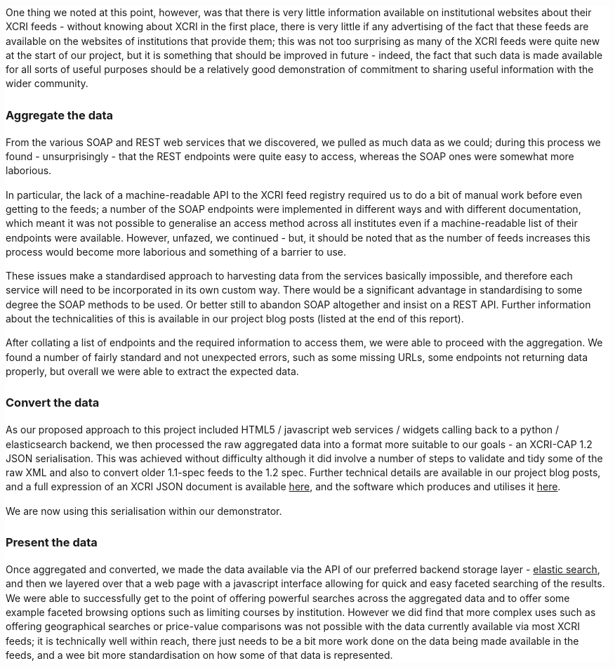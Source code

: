 One thing we noted at this point, however, was that there is very little information available on institutional websites about their XCRI feeds - without knowing about XCRI in the first place, there is very little if any advertising of the fact that these feeds are available on the websites of institutions that provide them; this was not too surprising as many of the XCRI feeds were quite new at the start of our project, but it is something that should be improved in future - indeed, the fact that such data is made available for all sorts of useful purposes should be a relatively good demonstration of commitment to sharing useful information with the wider community.


### Aggregate the data

From the various SOAP and REST web services that we discovered, we pulled as much data as we could; during this process we found - unsurprisingly - that the REST endpoints were quite easy to access, whereas the SOAP ones were somewhat more laborious. 

In particular, the lack of a machine-readable API to the XCRI feed registry required us to do a bit of manual work before even getting to the feeds; a number of the SOAP endpoints were implemented in different ways and with different documentation, which meant it was not possible to generalise an access method across all institutes even if a machine-readable list of their endpoints were available. However, unfazed, we continued - but, it should be noted that as the number of feeds increases this process would become more laborious and something of a barrier to use.

These issues make a standardised approach to harvesting data from the services basically impossible, and therefore each service will need to be incorporated in its own custom way.  There would be a significant advantage in standardising to some degree the SOAP methods to be used. Or better still to abandon SOAP altogether and insist on a REST API. Further information about the technicalities of this is available in our project blog posts (listed at the end of this report).

After collating a list of endpoints and the required information to access them, we were able to proceed with the aggregation. We found a number of fairly standard and not unexpected errors, such as some missing URLs, some endpoints not returning data properly, but overall we were able to extract the expected data.


### Convert the data

As our proposed approach to this project included HTML5 / javascript web services / widgets calling back to a python / elasticsearch backend, we then processed the raw aggregated data into a format more suitable to our goals - an XCRI-CAP 1.2 JSON serialisation. This was achieved without difficulty although it did involve a number of steps to validate and tidy some of the raw XML and also to convert older 1.1-spec feeds to the 1.2 spec. Further technical details are available in our project blog posts, and a full expression of an XCRI JSON document is available [here](https://github.com/CottageLabs/xcri/blob/master/xcri.json), and the software which produces and utilises it [here](https://github.com/CottageLabs/xcri).

We are now using this serialisation within our demonstrator.


### Present the data

Once aggregated and converted, we made the data available via the API of our preferred backend storage layer - <a href="http://www.elasticsearch.org">elastic search</a>, and then we layered over that a web page with a javascript interface allowing for quick and easy faceted searching of the results. We were able to successfully get to the point of offering powerful searches across the aggregated data and to offer some example faceted browsing options such as limiting courses by institution. However we did find that more complex uses such as offering geographical searches or price-value comparisons was not possible with the data currently available via most XCRI feeds; it is technically well within reach, there just needs to be a bit more work done on the data being made available in the feeds, and a wee bit more standardisation on how some of that data is represented.
